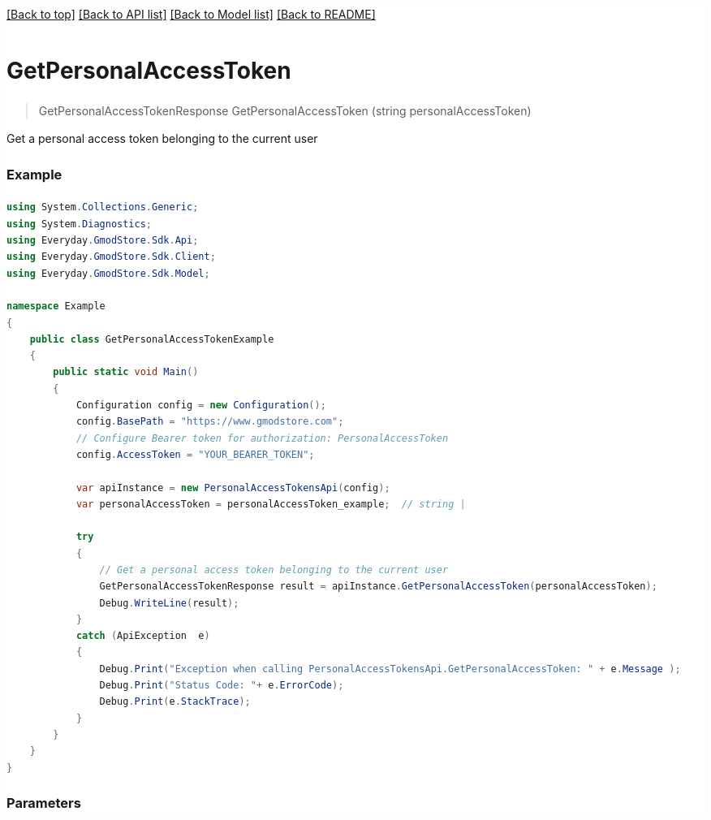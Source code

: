 [[Back to top]](#) [[Back to API list]](../README.md#documentation-for-api-endpoints) [[Back to Model list]](../README.md#documentation-for-models) [[Back to README]](../README.md)

<a name="getpersonalaccesstoken"></a>
# **GetPersonalAccessToken**
> GetPersonalAccessTokenResponse GetPersonalAccessToken (string personalAccessToken)

Get a personal access token belonging to the current user

### Example
```csharp
using System.Collections.Generic;
using System.Diagnostics;
using Everyday.GmodStore.Sdk.Api;
using Everyday.GmodStore.Sdk.Client;
using Everyday.GmodStore.Sdk.Model;

namespace Example
{
    public class GetPersonalAccessTokenExample
    {
        public static void Main()
        {
            Configuration config = new Configuration();
            config.BasePath = "https://www.gmodstore.com";
            // Configure Bearer token for authorization: PersonalAccessToken
            config.AccessToken = "YOUR_BEARER_TOKEN";

            var apiInstance = new PersonalAccessTokensApi(config);
            var personalAccessToken = personalAccessToken_example;  // string | 

            try
            {
                // Get a personal access token belonging to the current user
                GetPersonalAccessTokenResponse result = apiInstance.GetPersonalAccessToken(personalAccessToken);
                Debug.WriteLine(result);
            }
            catch (ApiException  e)
            {
                Debug.Print("Exception when calling PersonalAccessTokensApi.GetPersonalAccessToken: " + e.Message );
                Debug.Print("Status Code: "+ e.ErrorCode);
                Debug.Print(e.StackTrace);
            }
        }
    }
}
```

### Parameters
